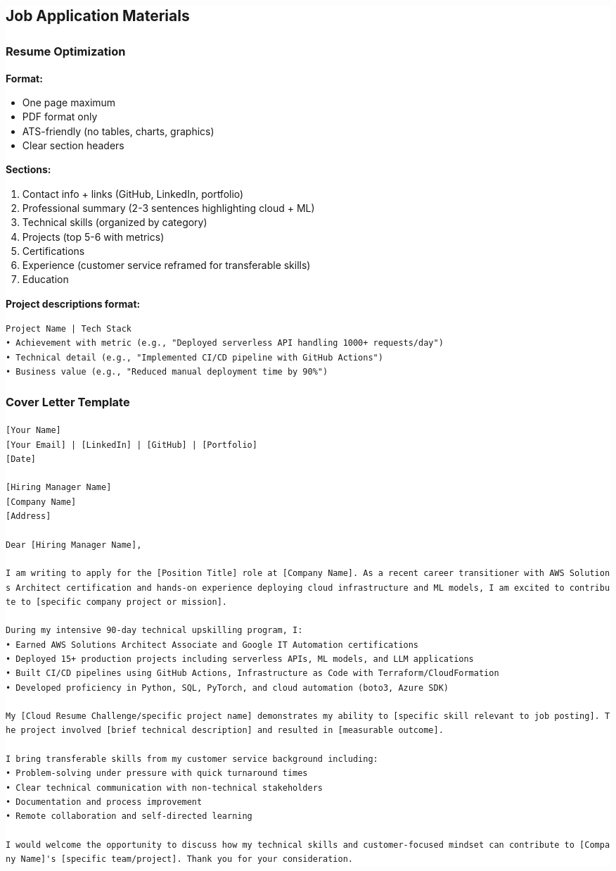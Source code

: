 ## Job Application Materials

### Resume Optimization

**Format:**

- One page maximum
- PDF format only
- ATS-friendly (no tables, charts, graphics)
- Clear section headers

**Sections:**

1. Contact info + links (GitHub, LinkedIn, portfolio)
2. Professional summary (2-3 sentences highlighting cloud + ML)
3. Technical skills (organized by category)
4. Projects (top 5-6 with metrics)
5. Certifications
6. Experience (customer service reframed for transferable skills)
7. Education

**Project descriptions format:**

```
Project Name | Tech Stack
• Achievement with metric (e.g., "Deployed serverless API handling 1000+ requests/day")
• Technical detail (e.g., "Implemented CI/CD pipeline with GitHub Actions")
• Business value (e.g., "Reduced manual deployment time by 90%")
```

### Cover Letter Template

```
[Your Name]
[Your Email] | [LinkedIn] | [GitHub] | [Portfolio]
[Date]

[Hiring Manager Name]
[Company Name]
[Address]

Dear [Hiring Manager Name],

I am writing to apply for the [Position Title] role at [Company Name]. As a recent career transitioner with AWS Solutions Architect certification and hands-on experience deploying cloud infrastructure and ML models, I am excited to contribute to [specific company project or mission].

During my intensive 90-day technical upskilling program, I:
• Earned AWS Solutions Architect Associate and Google IT Automation certifications
• Deployed 15+ production projects including serverless APIs, ML models, and LLM applications
• Built CI/CD pipelines using GitHub Actions, Infrastructure as Code with Terraform/CloudFormation
• Developed proficiency in Python, SQL, PyTorch, and cloud automation (boto3, Azure SDK)

My [Cloud Resume Challenge/specific project name] demonstrates my ability to [specific skill relevant to job posting]. The project involved [brief technical description] and resulted in [measurable outcome].

I bring transferable skills from my customer service background including:
• Problem-solving under pressure with quick turnaround times
• Clear technical communication with non-technical stakeholders
• Documentation and process improvement
• Remote collaboration and self-directed learning

I would welcome the opportunity to discuss how my technical skills and customer-focused mindset can contribute to [Company Name]'s [specific team/project]. Thank you for your consideration.

```